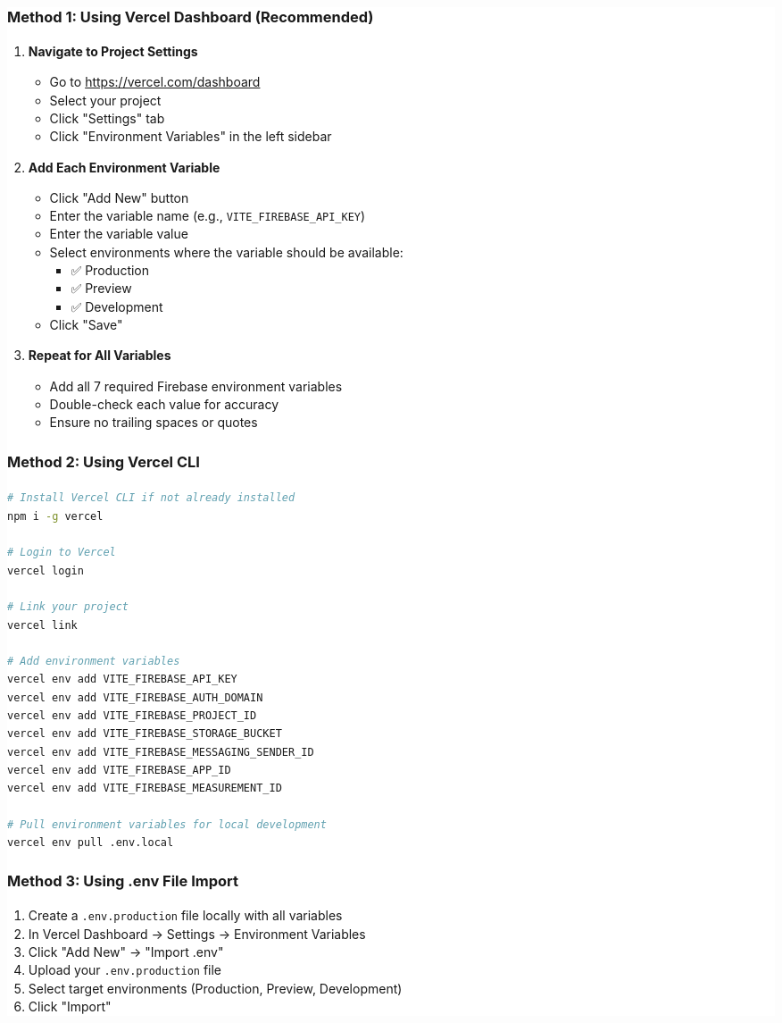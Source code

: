### Method 1: Using Vercel Dashboard (Recommended)

1. **Navigate to Project Settings**
   - Go to https://vercel.com/dashboard
   - Select your project
   - Click "Settings" tab
   - Click "Environment Variables" in the left sidebar

2. **Add Each Environment Variable**
   - Click "Add New" button
   - Enter the variable name (e.g., `VITE_FIREBASE_API_KEY`)
   - Enter the variable value
   - Select environments where the variable should be available:
     - ✅ Production
     - ✅ Preview
     - ✅ Development
   - Click "Save"

3. **Repeat for All Variables**
   - Add all 7 required Firebase environment variables
   - Double-check each value for accuracy
   - Ensure no trailing spaces or quotes

### Method 2: Using Vercel CLI

```bash
# Install Vercel CLI if not already installed
npm i -g vercel

# Login to Vercel
vercel login

# Link your project
vercel link

# Add environment variables
vercel env add VITE_FIREBASE_API_KEY
vercel env add VITE_FIREBASE_AUTH_DOMAIN
vercel env add VITE_FIREBASE_PROJECT_ID
vercel env add VITE_FIREBASE_STORAGE_BUCKET
vercel env add VITE_FIREBASE_MESSAGING_SENDER_ID
vercel env add VITE_FIREBASE_APP_ID
vercel env add VITE_FIREBASE_MEASUREMENT_ID

# Pull environment variables for local development
vercel env pull .env.local
```

### Method 3: Using .env File Import

1. Create a `.env.production` file locally with all variables
2. In Vercel Dashboard → Settings → Environment Variables
3. Click "Add New" → "Import .env"
4. Upload your `.env.production` file
5. Select target environments (Production, Preview, Development)
6. Click "Import"

